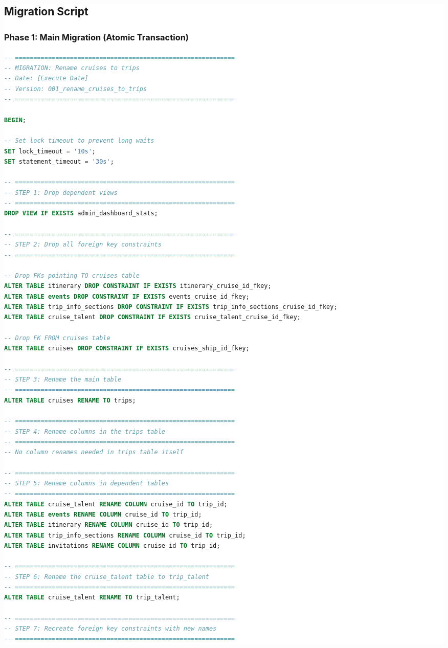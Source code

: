 ## Migration Script

### Phase 1: Main Migration (Atomic Transaction)

```sql
-- ============================================================
-- MIGRATION: Rename cruises to trips
-- Date: [Execute Date]
-- Version: 001_rename_cruises_to_trips
-- ============================================================

BEGIN;

-- Set lock timeout to prevent long waits
SET lock_timeout = '10s';
SET statement_timeout = '30s';

-- ============================================================
-- STEP 1: Drop dependent views
-- ============================================================
DROP VIEW IF EXISTS admin_dashboard_stats;

-- ============================================================
-- STEP 2: Drop all foreign key constraints
-- ============================================================

-- Drop FKs pointing TO cruises table
ALTER TABLE itinerary DROP CONSTRAINT IF EXISTS itinerary_cruise_id_fkey;
ALTER TABLE events DROP CONSTRAINT IF EXISTS events_cruise_id_fkey;
ALTER TABLE trip_info_sections DROP CONSTRAINT IF EXISTS trip_info_sections_cruise_id_fkey;
ALTER TABLE cruise_talent DROP CONSTRAINT IF EXISTS cruise_talent_cruise_id_fkey;

-- Drop FK FROM cruises table
ALTER TABLE cruises DROP CONSTRAINT IF EXISTS cruises_ship_id_fkey;

-- ============================================================
-- STEP 3: Rename the main table
-- ============================================================
ALTER TABLE cruises RENAME TO trips;

-- ============================================================
-- STEP 4: Rename columns in the trips table
-- ============================================================
-- No column renames needed in trips table itself

-- ============================================================
-- STEP 5: Rename columns in dependent tables
-- ============================================================
ALTER TABLE cruise_talent RENAME COLUMN cruise_id TO trip_id;
ALTER TABLE events RENAME COLUMN cruise_id TO trip_id;
ALTER TABLE itinerary RENAME COLUMN cruise_id TO trip_id;
ALTER TABLE trip_info_sections RENAME COLUMN cruise_id TO trip_id;
ALTER TABLE invitations RENAME COLUMN cruise_id TO trip_id;

-- ============================================================
-- STEP 6: Rename the cruise_talent table to trip_talent
-- ============================================================
ALTER TABLE cruise_talent RENAME TO trip_talent;

-- ============================================================
-- STEP 7: Recreate foreign key constraints with new names
-- ============================================================

```